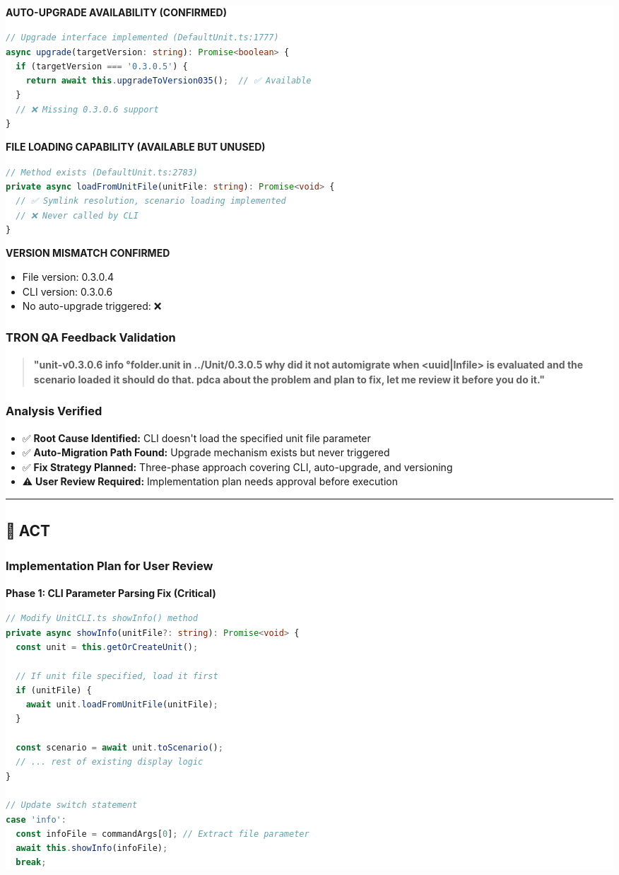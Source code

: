 **AUTO-UPGRADE AVAILABILITY (CONFIRMED)**
```typescript
// Upgrade interface implemented (DefaultUnit.ts:1777)
async upgrade(targetVersion: string): Promise<boolean> {
  if (targetVersion === '0.3.0.5') {
    return await this.upgradeToVersion035();  // ✅ Available
  }
  // ❌ Missing 0.3.0.6 support
}
```

**FILE LOADING CAPABILITY (AVAILABLE BUT UNUSED)**
```typescript
// Method exists (DefaultUnit.ts:2783)
private async loadFromUnitFile(unitFile: string): Promise<void> {
  // ✅ Symlink resolution, scenario loading implemented
  // ❌ Never called by CLI
}
```

**VERSION MISMATCH CONFIRMED**
- File version: 0.3.0.4
- CLI version: 0.3.0.6  
- No auto-upgrade triggered: ❌

### **TRON QA Feedback Validation**
> **"unit-v0.3.0.6 info °folder.unit in ../Unit/0.3.0.5 why did it not automigrate when <uuid|lnfile> is evaluated and the scenario loaded it should do that. pdca about the problem and plan to fix, let me review it before you do it."**

### **Analysis Verified**
- ✅ **Root Cause Identified:** CLI doesn't load the specified unit file parameter
- ✅ **Auto-Migration Path Found:** Upgrade mechanism exists but never triggered
- ✅ **Fix Strategy Planned:** Three-phase approach covering CLI, auto-upgrade, and versioning
- ⚠️ **User Review Required:** Implementation plan needs approval before execution

---

## **🎯 ACT**

### **Implementation Plan for User Review**

**Phase 1: CLI Parameter Parsing Fix (Critical)**
```typescript
// Modify UnitCLI.ts showInfo() method
private async showInfo(unitFile?: string): Promise<void> {
  const unit = this.getOrCreateUnit();
  
  // If unit file specified, load it first
  if (unitFile) {
    await unit.loadFromUnitFile(unitFile);
  }
  
  const scenario = await unit.toScenario();
  // ... rest of existing display logic
}

// Update switch statement
case 'info':
  const infoFile = commandArgs[0]; // Extract file parameter
  await this.showInfo(infoFile);
  break;
```
